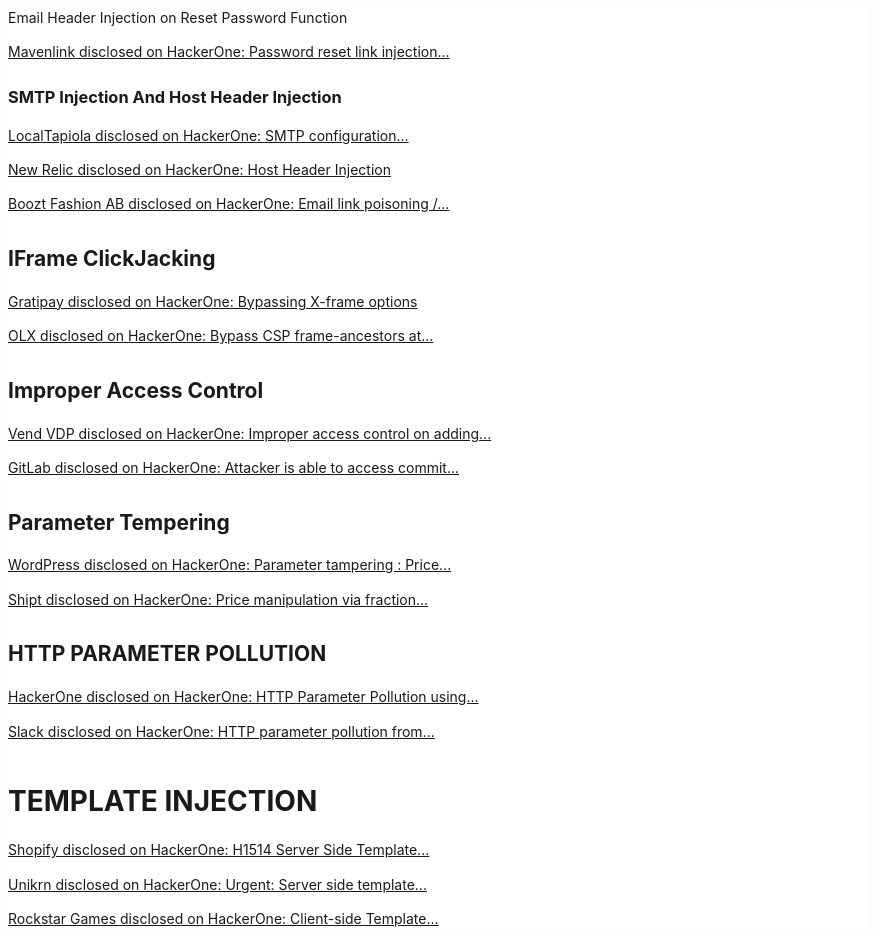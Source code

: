 Email Header Injection on Reset Password Function

[Mavenlink disclosed on HackerOne: Password reset link injection...](https://hackerone.com/reports/281575)

### SMTP Injection And Host Header Injection

[LocalTapiola disclosed on HackerOne: SMTP configuration...](https://hackerone.com/reports/183548)

[New Relic disclosed on HackerOne: Host Header Injection](https://hackerone.com/reports/698416)

[Boozt Fashion AB disclosed on HackerOne: Email link poisoning /...](https://hackerone.com/reports/182670)

## IFrame ClickJacking

[Gratipay disclosed on HackerOne: Bypassing X-frame options](https://hackerone.com/reports/283951)

[OLX disclosed on HackerOne: Bypass CSP frame-ancestors at...](https://hackerone.com/reports/371980)

## Improper Access Control

[Vend VDP disclosed on HackerOne: Improper access control on adding...](https://hackerone.com/reports/317332)

[GitLab disclosed on HackerOne: Attacker is able to access commit...](https://hackerone.com/reports/502593)

## Parameter Tempering

[WordPress disclosed on HackerOne: Parameter tampering : Price...](https://hackerone.com/reports/682344)

[Shipt disclosed on HackerOne: Price manipulation via fraction...](https://hackerone.com/reports/388564)

## **HTTP PARAMETER POLLUTION**

[HackerOne disclosed on HackerOne: HTTP Parameter Pollution using...](https://hackerone.com/reports/298265)

[Slack disclosed on HackerOne: HTTP parameter pollution from...](https://hackerone.com/reports/335339)

# TEMPLATE INJECTION

[Shopify disclosed on HackerOne: H1514 Server Side Template...](https://hackerone.com/reports/423541)

[Unikrn disclosed on HackerOne: Urgent: Server side template...](https://hackerone.com/reports/164224)

[Rockstar Games disclosed on HackerOne: Client-side Template...](https://hackerone.com/reports/271960)
